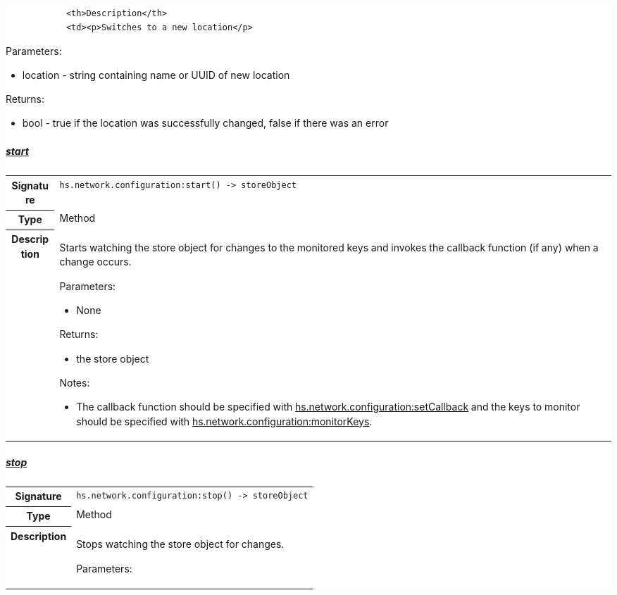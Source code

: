                 <th>Description</th>
                <td><p>Switches to a new location</p>
<p>Parameters:</p>
<ul>
<li>location - string containing name or UUID of new location</li>
</ul>
<p>Returns:</p>
<ul>
<li>bool - true if the location was successfully changed, false if there was an error</li>
</ul>
</td>
              </tr>
            </table>
          </section>
          <section id="start">
            <a name="//apple_ref/cpp/Method/start" class="dashAnchor"></a>
            <h5><a href="#start">start</a></h5>
            <table>
              <tr>
                <th>Signature</th>
                <td><code>hs.network.configuration:start() -&gt; storeObject</code></td>
              </tr>
              <tr>
                <th>Type</th>
                <td>Method</td>
              </tr>
              <tr>
                <th>Description</th>
                <td><p>Starts watching the store object for changes to the monitored keys and invokes the callback function (if any) when a change occurs.</p>
<p>Parameters:</p>
<ul>
<li>None</li>
</ul>
<p>Returns:</p>
<ul>
<li>the store object</li>
</ul>
<p>Notes:</p>
<ul>
<li>The callback function should be specified with <a href="#setCallback">hs.network.configuration:setCallback</a> and the keys to monitor should be specified with <a href="#monitorKeys">hs.network.configuration:monitorKeys</a>.</li>
</ul>
</td>
              </tr>
            </table>
          </section>
          <section id="stop">
            <a name="//apple_ref/cpp/Method/stop" class="dashAnchor"></a>
            <h5><a href="#stop">stop</a></h5>
            <table>
              <tr>
                <th>Signature</th>
                <td><code>hs.network.configuration:stop() -&gt; storeObject</code></td>
              </tr>
              <tr>
                <th>Type</th>
                <td>Method</td>
              </tr>
              <tr>
                <th>Description</th>
                <td><p>Stops watching the store object for changes.</p>
<p>Parameters:</p>